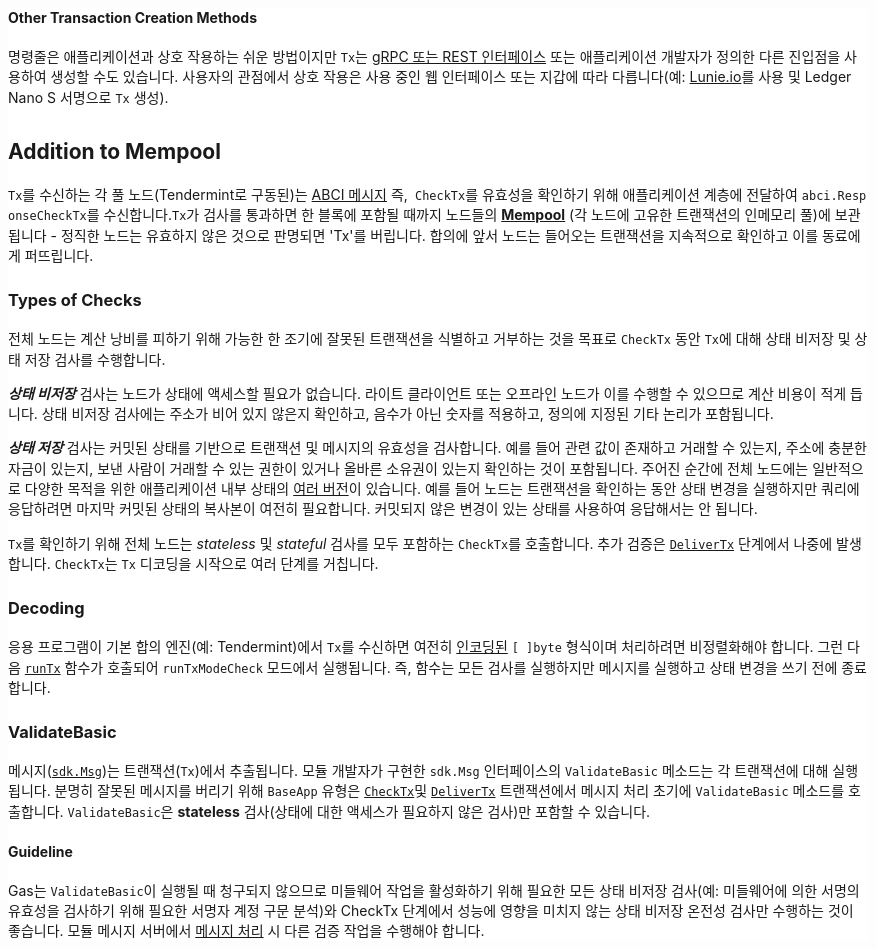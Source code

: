 

#### Other Transaction Creation Methods

명령줄은 애플리케이션과 상호 작용하는 쉬운 방법이지만 `Tx`는 [gRPC 또는 REST 인터페이스](https://docs.cosmos.network/v0.46/core/grpc_rest.html) 또는 애플리케이션 개발자가 정의한 다른 진입점을 사용하여 생성할 수도 있습니다. 사용자의 관점에서 상호 작용은 사용 중인 웹 인터페이스 또는 지갑에 따라 다릅니다(예: [Lunie.io](https://lunie.io/#/)를 사용 및 Ledger Nano S 서명으로 `Tx` 생성). 

## Addition to Mempool

`Tx`를 수신하는 각 풀 노드(Tendermint로 구동된)는 [ABCI 메시지](https://docs.tendermint.com/master/spec/abci/abci.html#messages) 즉,` CheckTx`를 유효성을 확인하기 위해 애플리케이션 계층에 전달하여 `abci.ResponseCheckTx`를 수신합니다.`Tx`가 검사를 통과하면 한 블록에 포함될 때까지 노드들의 [**Mempool**](https://docs.tendermint.com/master/tendermint-core/mempool/) (각 노드에 고유한 트랜잭션의 인메모리 풀)에 보관됩니다  - 정직한 노드는 유효하지 않은 것으로 판명되면 'Tx'를 버립니다. 합의에 앞서 노드는 들어오는 트랜잭션을 지속적으로 확인하고 이를 동료에게 퍼뜨립니다.



### Types of Checks

전체 노드는 계산 낭비를 피하기 위해 가능한 한 조기에 잘못된 트랜잭션을 식별하고 거부하는 것을 목표로 `CheckTx` 동안 `Tx`에 대해 상태 비저장 및 상태 저장 검사를 수행합니다.

***상태 비저장*** 검사는 노드가 상태에 액세스할 필요가 없습니다. 라이트 클라이언트 또는 오프라인 노드가 이를 수행할 수 있으므로 계산 비용이 적게 듭니다. 상태 비저장 검사에는 주소가 비어 있지 않은지 확인하고, 음수가 아닌 숫자를 적용하고, 정의에 지정된 기타 논리가 포함됩니다.

***상태 저장*** 검사는 커밋된 상태를 기반으로 트랜잭션 및 메시지의 유효성을 검사합니다. 예를 들어 관련 값이 존재하고 거래할 수 있는지, 주소에 충분한 자금이 있는지, 보낸 사람이 거래할 수 있는 권한이 있거나 올바른 소유권이 있는지 확인하는 것이 포함됩니다. 주어진 순간에 전체 노드에는 일반적으로 다양한 목적을 위한 애플리케이션 내부 상태의 [여러 버전](https://docs.cosmos.network/v0.46/core/baseapp.html#state-updates)이 있습니다. 예를 들어 노드는 트랜잭션을 확인하는 동안 상태 변경을 실행하지만 쿼리에 응답하려면 마지막 커밋된 상태의 복사본이 여전히 필요합니다. 커밋되지 않은 변경이 있는 상태를 사용하여 응답해서는 안 됩니다.

`Tx`를 확인하기 위해 전체 노드는 *stateless* 및 *stateful* 검사를 모두 포함하는 `CheckTx`를 호출합니다. 추가 검증은 [`DeliverTx`](https://docs.cosmos.network/v0.46/basics/tx-lifecycle.html#delivertx) 단계에서 나중에 발생합니다. `CheckTx`는 `Tx` 디코딩을 시작으로 여러 단계를 거칩니다.



### Decoding

응용 프로그램이 기본 합의 엔진(예: Tendermint)에서 `Tx`를 수신하면 여전히 [인코딩된](https://docs.cosmos.network/v0.46/core/encoding.html) `[ ]byte` 형식이며 처리하려면 비정렬화해야 합니다. 그런 다음 [`runTx`](https://docs.cosmos.network/v0.46/core/baseapp.html#runtx-antehandler-runmsgs-posthandler) 함수가 호출되어 `runTxModeCheck` 모드에서 실행됩니다. 즉, 함수는 모든 검사를 실행하지만 메시지를 실행하고 상태 변경을 쓰기 전에 종료합니다.

### ValidateBasic

메시지([`sdk.Msg`](https://docs.cosmos.network/v0.46/core/transactions.html#messages))는 트랜잭션(`Tx`)에서 추출됩니다. 모듈 개발자가 구현한 `sdk.Msg` 인터페이스의 `ValidateBasic` 메소드는 각 트랜잭션에 대해 실행됩니다. 분명히 잘못된 메시지를 버리기 위해 `BaseApp` 유형은 [`CheckTx`](https://docs.cosmos.network/v0.46/core/baseapp)및 [`DeliverTx`](https://docs.cosmos.network/v0.46/core/baseapp.html#delivertx) 트랜잭션에서 메시지 처리 초기에 `ValidateBasic` 메소드를 호출합니다. `ValidateBasic`은 **stateless** 검사(상태에 대한 액세스가 필요하지 않은 검사)만 포함할 수 있습니다.

#### Guideline

Gas는 `ValidateBasic`이 실행될 때 청구되지 않으므로 미들웨어 작업을 활성화하기 위해 필요한 모든 상태 비저장 검사(예: 미들웨어에 의한 서명의 유효성을 검사하기 위해 필요한 서명자 계정 구문 분석)와 CheckTx 단계에서 성능에 영향을 미치지 않는 상태 비저장 온전성 검사만 수행하는  것이 좋습니다.  모듈 메시지 서버에서 [메시지 처리](https://docs.cosmos.network/v0.46/building-modules/msg-services#Validation) 시 다른 검증 작업을 수행해야 합니다.
